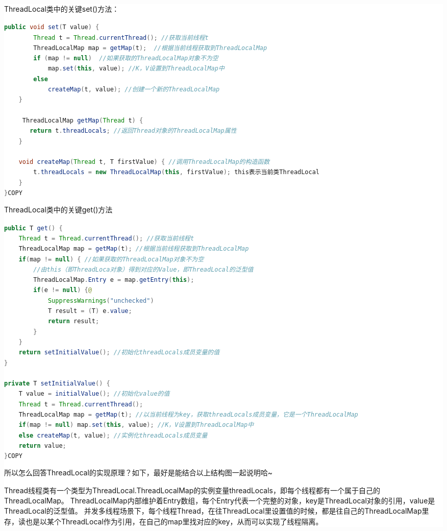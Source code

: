 ThreadLocal类中的关键set()方法：

```java
public void set(T value) {
        Thread t = Thread.currentThread(); //获取当前线程t
        ThreadLocalMap map = getMap(t);  //根据当前线程获取到ThreadLocalMap
        if (map != null)  //如果获取的ThreadLocalMap对象不为空
            map.set(this, value); //K，V设置到ThreadLocalMap中
        else
            createMap(t, value); //创建一个新的ThreadLocalMap
    }

     ThreadLocalMap getMap(Thread t) {
       return t.threadLocals; //返回Thread对象的ThreadLocalMap属性
    }

    void createMap(Thread t, T firstValue) { //调用ThreadLocalMap的构造函数
        t.threadLocals = new ThreadLocalMap(this, firstValue); this表示当前类ThreadLocal
    }
}COPY
```

ThreadLocal类中的关键get()方法

```java
public T get() {
    Thread t = Thread.currentThread(); //获取当前线程t
    ThreadLocalMap map = getMap(t); //根据当前线程获取到ThreadLocalMap
    if(map != null) { //如果获取的ThreadLocalMap对象不为空
        //由this（即ThreadLoca对象）得到对应的Value，即ThreadLocal的泛型值
        ThreadLocalMap.Entry e = map.getEntry(this);
        if(e != null) {@
            SuppressWarnings("unchecked")
            T result = (T) e.value;
            return result;
        }
    }
    return setInitialValue(); //初始化threadLocals成员变量的值
}

private T setInitialValue() {
    T value = initialValue(); //初始化value的值
    Thread t = Thread.currentThread();
    ThreadLocalMap map = getMap(t); //以当前线程为key，获取threadLocals成员变量，它是一个ThreadLocalMap
    if(map != null) map.set(this, value); //K，V设置到ThreadLocalMap中
    else createMap(t, value); //实例化threadLocals成员变量
    return value;
}COPY
```

所以怎么回答ThreadLocal的实现原理？如下，最好是能结合以上结构图一起说明哈~

Thread线程类有一个类型为ThreadLocal.ThreadLocalMap的实例变量threadLocals，即每个线程都有一个属于自己的ThreadLocalMap。
ThreadLocalMap内部维护着Entry数组，每个Entry代表一个完整的对象，key是ThreadLocal对象的引用，value是ThreadLocal的泛型值。
并发多线程场景下，每个线程Thread，在往ThreadLocal里设置值的时候，都是往自己的ThreadLocalMap里存，读也是以某个ThreadLocal作为引用，在自己的map里找对应的key，从而可以实现了线程隔离。
